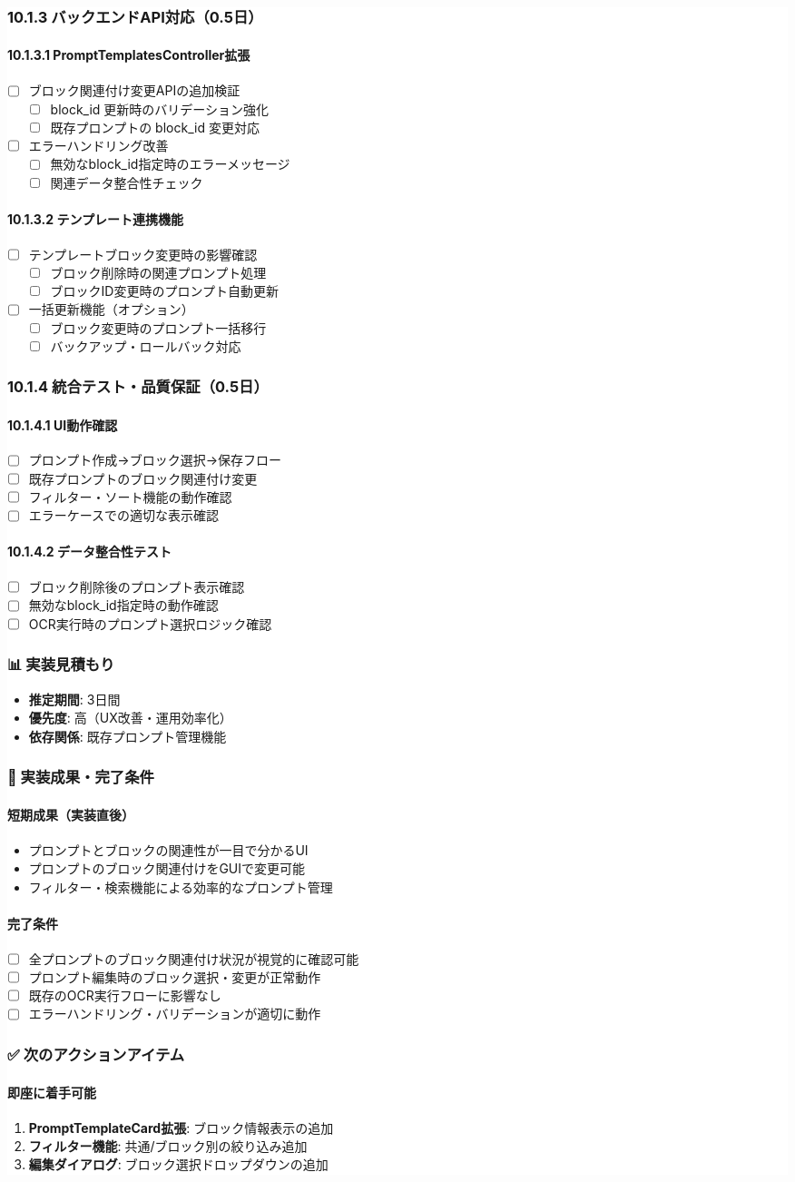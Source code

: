 ### 10.1.3 バックエンドAPI対応（0.5日）
#### 10.1.3.1 PromptTemplatesController拡張
- [ ] ブロック関連付け変更APIの追加検証
  - [ ] block_id 更新時のバリデーション強化
  - [ ] 既存プロンプトの block_id 変更対応
- [ ] エラーハンドリング改善
  - [ ] 無効なblock_id指定時のエラーメッセージ
  - [ ] 関連データ整合性チェック

#### 10.1.3.2 テンプレート連携機能
- [ ] テンプレートブロック変更時の影響確認
  - [ ] ブロック削除時の関連プロンプト処理
  - [ ] ブロックID変更時のプロンプト自動更新
- [ ] 一括更新機能（オプション）
  - [ ] ブロック変更時のプロンプト一括移行
  - [ ] バックアップ・ロールバック対応

### 10.1.4 統合テスト・品質保証（0.5日）
#### 10.1.4.1 UI動作確認
- [ ] プロンプト作成→ブロック選択→保存フロー
- [ ] 既存プロンプトのブロック関連付け変更
- [ ] フィルター・ソート機能の動作確認
- [ ] エラーケースでの適切な表示確認

#### 10.1.4.2 データ整合性テスト
- [ ] ブロック削除後のプロンプト表示確認
- [ ] 無効なblock_id指定時の動作確認
- [ ] OCR実行時のプロンプト選択ロジック確認

### 📊 実装見積もり
- **推定期間**: 3日間
- **優先度**: 高（UX改善・運用効率化）
- **依存関係**: 既存プロンプト管理機能

### 🎯 実装成果・完了条件
#### 短期成果（実装直後）
- プロンプトとブロックの関連性が一目で分かるUI
- プロンプトのブロック関連付けをGUIで変更可能
- フィルター・検索機能による効率的なプロンプト管理

#### 完了条件
- [ ] 全プロンプトのブロック関連付け状況が視覚的に確認可能
- [ ] プロンプト編集時のブロック選択・変更が正常動作
- [ ] 既存のOCR実行フローに影響なし
- [ ] エラーハンドリング・バリデーションが適切に動作

### ✅ 次のアクションアイテム
#### 即座に着手可能
1. **PromptTemplateCard拡張**: ブロック情報表示の追加
2. **フィルター機能**: 共通/ブロック別の絞り込み追加
3. **編集ダイアログ**: ブロック選択ドロップダウンの追加
